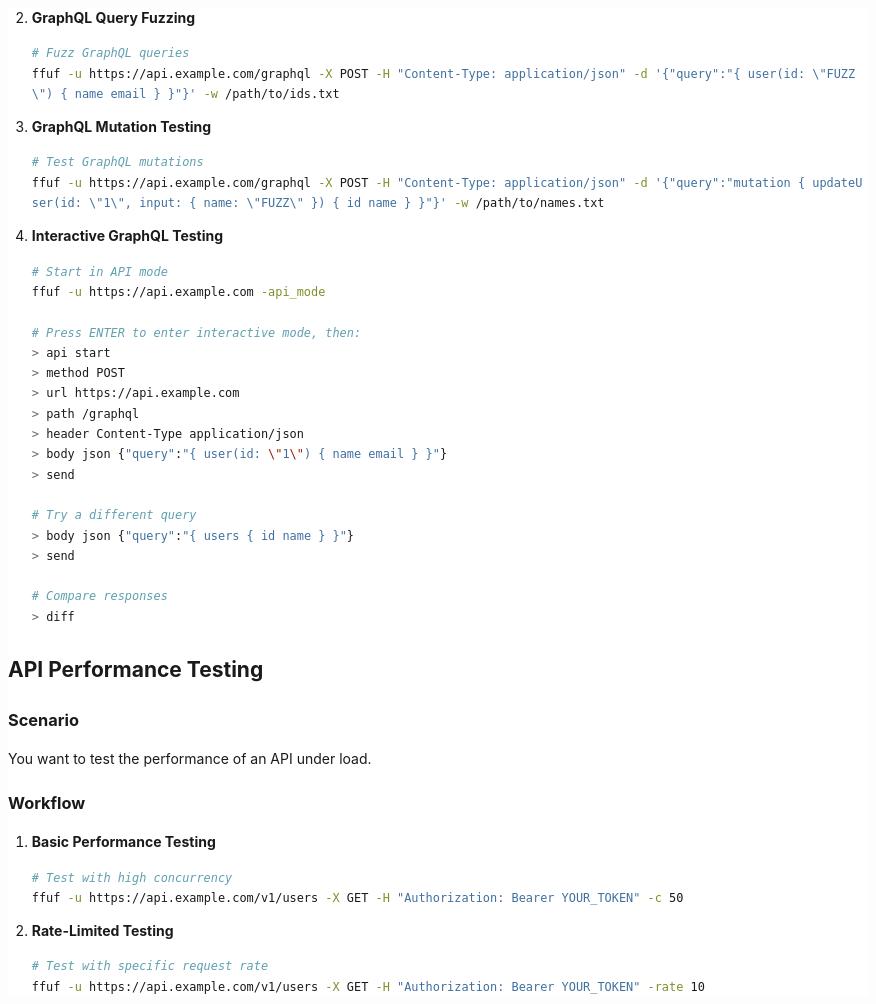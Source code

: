 2. **GraphQL Query Fuzzing**

   ```bash
   # Fuzz GraphQL queries
   ffuf -u https://api.example.com/graphql -X POST -H "Content-Type: application/json" -d '{"query":"{ user(id: \"FUZZ\") { name email } }"}' -w /path/to/ids.txt
   ```

3. **GraphQL Mutation Testing**

   ```bash
   # Test GraphQL mutations
   ffuf -u https://api.example.com/graphql -X POST -H "Content-Type: application/json" -d '{"query":"mutation { updateUser(id: \"1\", input: { name: \"FUZZ\" }) { id name } }"}' -w /path/to/names.txt
   ```

4. **Interactive GraphQL Testing**

   ```bash
   # Start in API mode
   ffuf -u https://api.example.com -api_mode
   
   # Press ENTER to enter interactive mode, then:
   > api start
   > method POST
   > url https://api.example.com
   > path /graphql
   > header Content-Type application/json
   > body json {"query":"{ user(id: \"1\") { name email } }"}
   > send
   
   # Try a different query
   > body json {"query":"{ users { id name } }"}
   > send
   
   # Compare responses
   > diff
   ```

## API Performance Testing

### Scenario
You want to test the performance of an API under load.

### Workflow

1. **Basic Performance Testing**

   ```bash
   # Test with high concurrency
   ffuf -u https://api.example.com/v1/users -X GET -H "Authorization: Bearer YOUR_TOKEN" -c 50
   ```

2. **Rate-Limited Testing**

   ```bash
   # Test with specific request rate
   ffuf -u https://api.example.com/v1/users -X GET -H "Authorization: Bearer YOUR_TOKEN" -rate 10
   ```

